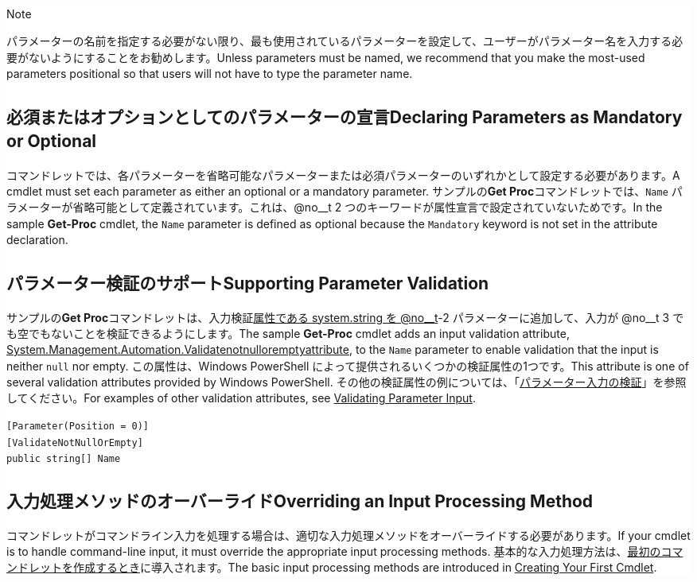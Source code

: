 > [!NOTE]
> <span data-ttu-id="74b9e-150">パラメーターの名前を指定する必要がない限り、最も使用されているパラメーターを設定して、ユーザーがパラメーター名を入力する必要がないようにすることをお勧めします。</span><span class="sxs-lookup"><span data-stu-id="74b9e-150">Unless parameters must be named, we recommend that you make the most-used parameters positional so that users will not have to type the parameter name.</span></span>

## <a name="declaring-parameters-as-mandatory-or-optional"></a><span data-ttu-id="74b9e-151">必須またはオプションとしてのパラメーターの宣言</span><span class="sxs-lookup"><span data-stu-id="74b9e-151">Declaring Parameters as Mandatory or Optional</span></span>

<span data-ttu-id="74b9e-152">コマンドレットでは、各パラメーターを省略可能なパラメーターまたは必須パラメーターのいずれかとして設定する必要があります。</span><span class="sxs-lookup"><span data-stu-id="74b9e-152">A cmdlet must set each parameter as either an optional or a mandatory parameter.</span></span> <span data-ttu-id="74b9e-153">サンプルの**Get Proc**コマンドレットでは、`Name` パラメーターが省略可能として定義されています。これは、@no__t 2 つのキーワードが属性宣言で設定されていないためです。</span><span class="sxs-lookup"><span data-stu-id="74b9e-153">In the sample **Get-Proc** cmdlet, the `Name` parameter is defined as optional because the `Mandatory` keyword is not set in the attribute declaration.</span></span>

## <a name="supporting-parameter-validation"></a><span data-ttu-id="74b9e-154">パラメーター検証のサポート</span><span class="sxs-lookup"><span data-stu-id="74b9e-154">Supporting Parameter Validation</span></span>

<span data-ttu-id="74b9e-155">サンプルの**Get Proc**コマンドレットは、入力検証[属性である system.string を @no__t](/dotnet/api/System.Management.Automation.ValidateNotNullOrEmptyAttribute)-2 パラメーターに追加して、入力が @no__t 3 でも空でもないことを検証できるようにします。</span><span class="sxs-lookup"><span data-stu-id="74b9e-155">The sample **Get-Proc** cmdlet adds an input validation attribute, [System.Management.Automation.Validatenotnulloremptyattribute](/dotnet/api/System.Management.Automation.ValidateNotNullOrEmptyAttribute), to the `Name` parameter to enable validation that the input is neither `null` nor empty.</span></span> <span data-ttu-id="74b9e-156">この属性は、Windows PowerShell によって提供されるいくつかの検証属性の1つです。</span><span class="sxs-lookup"><span data-stu-id="74b9e-156">This attribute is one of several validation attributes provided by Windows PowerShell.</span></span> <span data-ttu-id="74b9e-157">その他の検証属性の例については、「[パラメーター入力の検証](./validating-parameter-input.md)」を参照してください。</span><span class="sxs-lookup"><span data-stu-id="74b9e-157">For examples of other validation attributes, see [Validating Parameter Input](./validating-parameter-input.md).</span></span>

```
[Parameter(Position = 0)]
[ValidateNotNullOrEmpty]
public string[] Name
```

## <a name="overriding-an-input-processing-method"></a><span data-ttu-id="74b9e-158">入力処理メソッドのオーバーライド</span><span class="sxs-lookup"><span data-stu-id="74b9e-158">Overriding an Input Processing Method</span></span>

<span data-ttu-id="74b9e-159">コマンドレットがコマンドライン入力を処理する場合は、適切な入力処理メソッドをオーバーライドする必要があります。</span><span class="sxs-lookup"><span data-stu-id="74b9e-159">If your cmdlet is to handle command-line input, it must override the appropriate input processing methods.</span></span> <span data-ttu-id="74b9e-160">基本的な入力処理方法は、[最初のコマンドレットを作成するとき](./creating-a-cmdlet-without-parameters.md)に導入されます。</span><span class="sxs-lookup"><span data-stu-id="74b9e-160">The basic input processing methods are introduced in [Creating Your First Cmdlet](./creating-a-cmdlet-without-parameters.md).</span></span>
